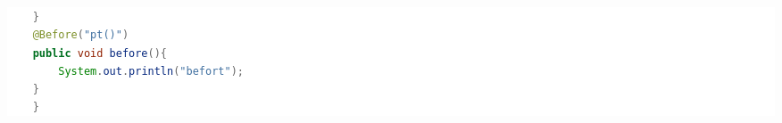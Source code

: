 ```java
    }  
    @Before("pt()")  
    public void before(){  
        System.out.println("befort");  
    }
    }
```


